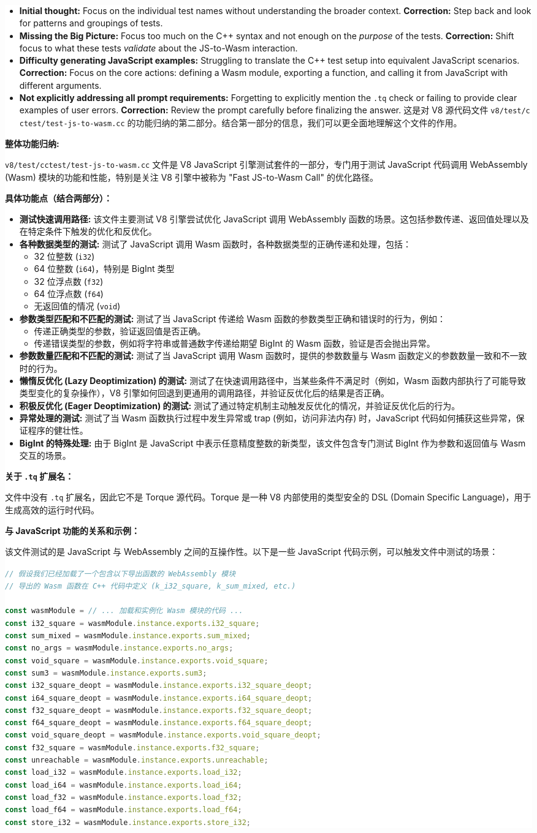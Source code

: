 * **Initial thought:** Focus on the individual test names without understanding the broader context. **Correction:** Step back and look for patterns and groupings of tests.
* **Missing the Big Picture:**  Focus too much on the C++ syntax and not enough on the *purpose* of the tests. **Correction:**  Shift focus to what these tests *validate* about the JS-to-Wasm interaction.
* **Difficulty generating JavaScript examples:**  Struggling to translate the C++ test setup into equivalent JavaScript scenarios. **Correction:**  Focus on the core actions: defining a Wasm module, exporting a function, and calling it from JavaScript with different arguments.
* **Not explicitly addressing all prompt requirements:**  Forgetting to explicitly mention the `.tq` check or failing to provide clear examples of user errors. **Correction:**  Review the prompt carefully before finalizing the answer.
这是对 V8 源代码文件 `v8/test/cctest/test-js-to-wasm.cc` 的功能归纳的第二部分。结合第一部分的信息，我们可以更全面地理解这个文件的作用。

**整体功能归纳:**

`v8/test/cctest/test-js-to-wasm.cc` 文件是 V8 JavaScript 引擎测试套件的一部分，专门用于测试 JavaScript 代码调用 WebAssembly (Wasm) 模块的功能和性能，特别是关注 V8 引擎中被称为 "Fast JS-to-Wasm Call" 的优化路径。

**具体功能点（结合两部分）：**

* **测试快速调用路径:**  该文件主要测试 V8 引擎尝试优化 JavaScript 调用 WebAssembly 函数的场景。这包括参数传递、返回值处理以及在特定条件下触发的优化和反优化。
* **各种数据类型的测试:** 测试了 JavaScript 调用 Wasm 函数时，各种数据类型的正确传递和处理，包括：
    * 32 位整数 (`i32`)
    * 64 位整数 (`i64`)，特别是 BigInt 类型
    * 32 位浮点数 (`f32`)
    * 64 位浮点数 (`f64`)
    * 无返回值的情况 (`void`)
* **参数类型匹配和不匹配的测试:**  测试了当 JavaScript 传递给 Wasm 函数的参数类型正确和错误时的行为，例如：
    * 传递正确类型的参数，验证返回值是否正确。
    * 传递错误类型的参数，例如将字符串或普通数字传递给期望 BigInt 的 Wasm 函数，验证是否会抛出异常。
* **参数数量匹配和不匹配的测试:**  测试了当 JavaScript 调用 Wasm 函数时，提供的参数数量与 Wasm 函数定义的参数数量一致和不一致时的行为。
* **懒惰反优化 (Lazy Deoptimization) 的测试:**  测试了在快速调用路径中，当某些条件不满足时（例如，Wasm 函数内部执行了可能导致类型变化的复杂操作），V8 引擎如何回退到更通用的调用路径，并验证反优化后的结果是否正确。
* **积极反优化 (Eager Deoptimization) 的测试:** 测试了通过特定机制主动触发反优化的情况，并验证反优化后的行为。
* **异常处理的测试:** 测试了当 Wasm 函数执行过程中发生异常或 trap (例如，访问非法内存) 时，JavaScript 代码如何捕获这些异常，保证程序的健壮性。
* **BigInt 的特殊处理:**  由于 BigInt 是 JavaScript 中表示任意精度整数的新类型，该文件包含专门测试 BigInt 作为参数和返回值与 Wasm 交互的场景。

**关于 `.tq` 扩展名：**

文件中没有 `.tq` 扩展名，因此它不是 Torque 源代码。Torque 是一种 V8 内部使用的类型安全的 DSL (Domain Specific Language)，用于生成高效的运行时代码。

**与 JavaScript 功能的关系和示例：**

该文件测试的是 JavaScript 与 WebAssembly 之间的互操作性。以下是一些 JavaScript 代码示例，可以触发文件中测试的场景：

```javascript
// 假设我们已经加载了一个包含以下导出函数的 WebAssembly 模块
// 导出的 Wasm 函数在 C++ 代码中定义 (k_i32_square, k_sum_mixed, etc.)

const wasmModule = // ... 加载和实例化 Wasm 模块的代码 ...
const i32_square = wasmModule.instance.exports.i32_square;
const sum_mixed = wasmModule.instance.exports.sum_mixed;
const no_args = wasmModule.instance.exports.no_args;
const void_square = wasmModule.instance.exports.void_square;
const sum3 = wasmModule.instance.exports.sum3;
const i32_square_deopt = wasmModule.instance.exports.i32_square_deopt;
const i64_square_deopt = wasmModule.instance.exports.i64_square_deopt;
const f32_square_deopt = wasmModule.instance.exports.f32_square_deopt;
const f64_square_deopt = wasmModule.instance.exports.f64_square_deopt;
const void_square_deopt = wasmModule.instance.exports.void_square_deopt;
const f32_square = wasmModule.instance.exports.f32_square;
const unreachable = wasmModule.instance.exports.unreachable;
const load_i32 = wasmModule.instance.exports.load_i32;
const load_i64 = wasmModule.instance.exports.load_i64;
const load_f32 = wasmModule.instance.exports.load_f32;
const load_f64 = wasmModule.instance.exports.load_f64;
const store_i32 = wasmModule.instance.exports.store_i32;
```
